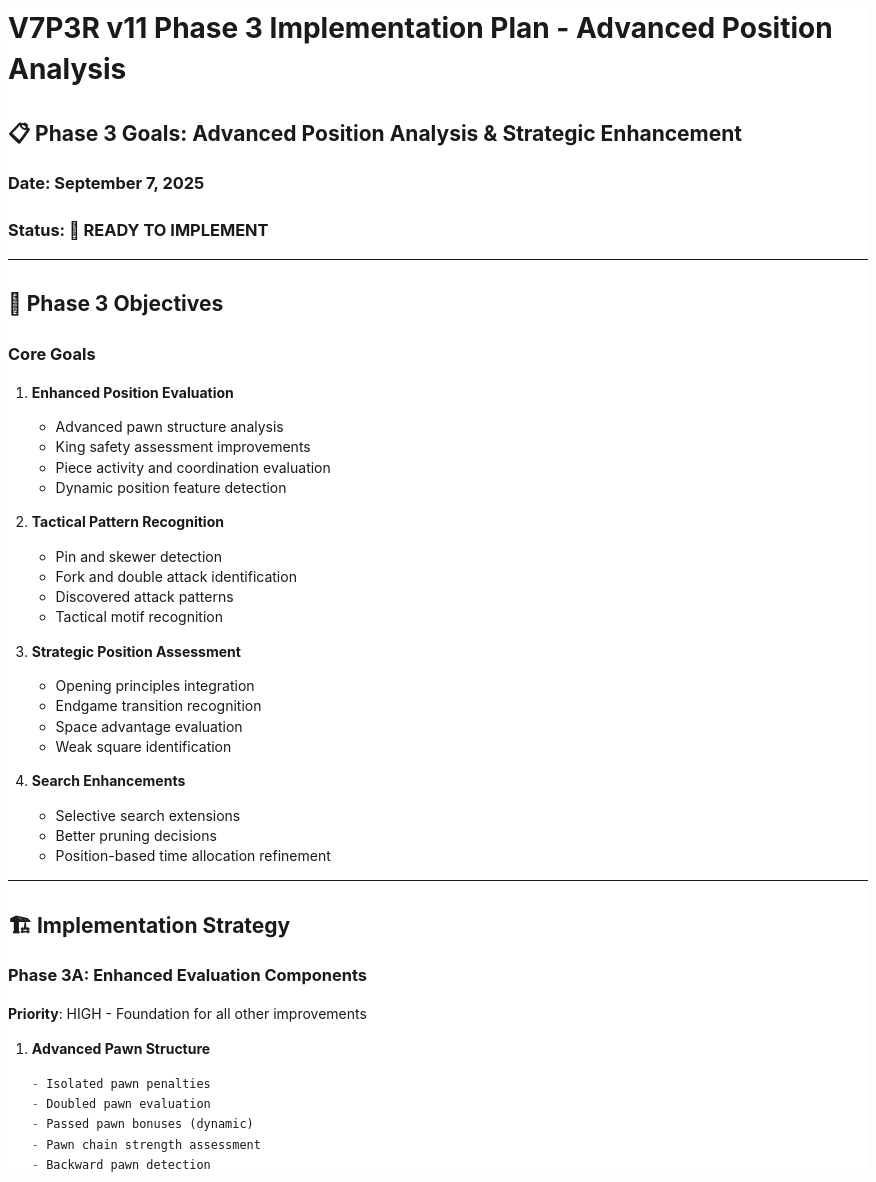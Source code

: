 # V7P3R v11 Phase 3 Implementation Plan - Advanced Position Analysis

## 📋 Phase 3 Goals: Advanced Position Analysis & Strategic Enhancement

### Date: September 7, 2025
### Status: 🚀 READY TO IMPLEMENT

---

## 🎯 Phase 3 Objectives

### Core Goals
1. **Enhanced Position Evaluation**
   - Advanced pawn structure analysis
   - King safety assessment improvements
   - Piece activity and coordination evaluation
   - Dynamic position feature detection

2. **Tactical Pattern Recognition**
   - Pin and skewer detection
   - Fork and double attack identification
   - Discovered attack patterns
   - Tactical motif recognition

3. **Strategic Position Assessment**
   - Opening principles integration
   - Endgame transition recognition
   - Space advantage evaluation
   - Weak square identification

4. **Search Enhancements**
   - Selective search extensions
   - Better pruning decisions
   - Position-based time allocation refinement

---

## 🏗️ Implementation Strategy

### Phase 3A: Enhanced Evaluation Components
**Priority**: HIGH - Foundation for all other improvements

1. **Advanced Pawn Structure**
   ```python
   - Isolated pawn penalties
   - Doubled pawn evaluation
   - Passed pawn bonuses (dynamic)
   - Pawn chain strength assessment
   - Backward pawn detection
   ```
